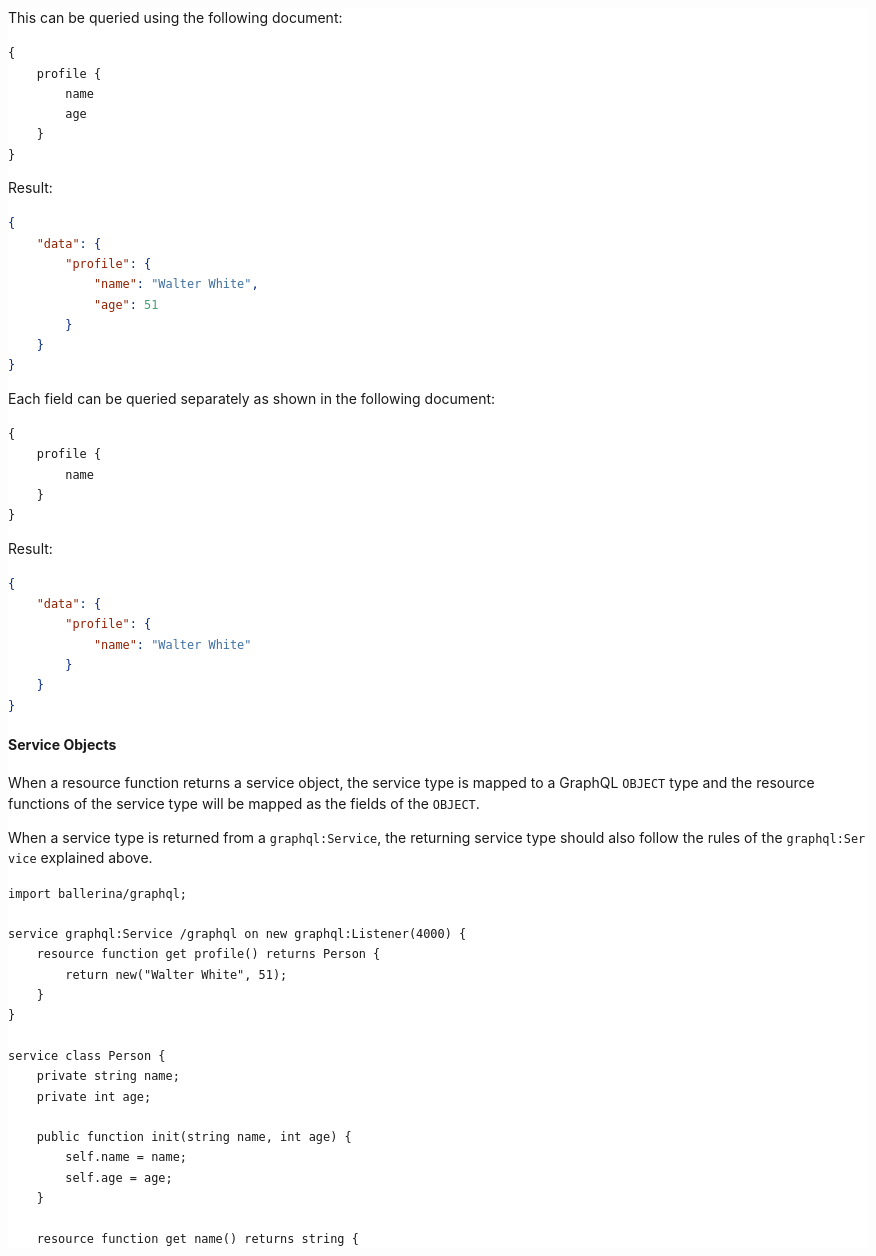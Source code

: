 This can be queried using the following document:
```
{
    profile {
        name
        age
    }
}
```

Result:
```json
{
    "data": {
        "profile": {
            "name": "Walter White",
            "age": 51
        }
    }
}
```

Each field can be queried separately as shown in the following document:
```
{
    profile {
        name
    }
}
```

Result:
```json
{
    "data": {
        "profile": {
            "name": "Walter White"
        }
    }
}
```

#### Service Objects
When a resource function returns a service object, the service type is mapped to a GraphQL `OBJECT` type and the resource functions of the service type will be mapped as the fields of the `OBJECT`.

When a service type is returned from a `graphql:Service`, the returning service type should also follow the rules of the `graphql:Service` explained above.

```ballerina
import ballerina/graphql;

service graphql:Service /graphql on new graphql:Listener(4000) {
    resource function get profile() returns Person {
        return new("Walter White", 51);
    }
}

service class Person {
    private string name;
    private int age;
    
    public function init(string name, int age) {
        self.name = name;
        self.age = age;
    }
    
    resource function get name() returns string {
```